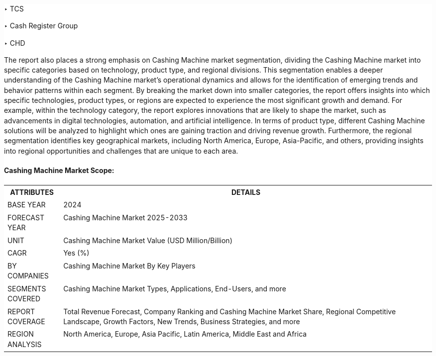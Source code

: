 ‣ TCS

‣ Cash Register Group

‣ CHD

The report also places a strong emphasis on Cashing Machine market segmentation, dividing the Cashing Machine market into specific categories based on technology, product type, and regional divisions. This segmentation enables a deeper understanding of the Cashing Machine market’s operational dynamics and allows for the identification of emerging trends and behavior patterns within each segment. By breaking the market down into smaller categories, the report offers insights into which specific technologies, product types, or regions are expected to experience the most significant growth and demand. For example, within the technology category, the report explores innovations that are likely to shape the market, such as advancements in digital technologies, automation, and artificial intelligence. In terms of product type, different Cashing Machine solutions will be analyzed to highlight which ones are gaining traction and driving revenue growth. Furthermore, the regional segmentation identifies key geographical markets, including North America, Europe, Asia-Pacific, and others, providing insights into regional opportunities and challenges that are unique to each area.

<h4>Cashing Machine Market Scope:</h4>
<table>
<tr>
<th>ATTRIBUTES</th>
<th>DETAILS</th>
</tr>
<tr>
<td>BASE YEAR</td>
<td>2024</td>
</tr>
<tr>
<td>FORECAST YEAR</td>
<td>Cashing Machine Market 2025-2033</td>
</tr>
<tr>
<td>UNIT</td>
<td>Cashing Machine Market Value (USD Million/Billion)</td>
<tr>
<td>CAGR</td>
<td>Yes (%)</td>
</tr>
</tr>
<tr>
<td>BY COMPANIES</td>
<td>Cashing Machine Market By Key Players</td>
</tr>
<tr>
<td>SEGMENTS COVERED</td>
<td>Cashing Machine Market Types, Applications, End-Users, and more</td>
</tr>
<tr>
<td>REPORT COVERAGE</td>
<td>Total Revenue Forecast, Company Ranking and Cashing Machine Market Share, Regional Competitive Landscape, Growth Factors, New Trends, Business Strategies, and more</td>
</tr>
<tr>
<td>REGION ANALYSIS</td>
<td>North America, Europe, Asia Pacific, Latin America, Middle East and Africa</td>
</tr>
</table>
